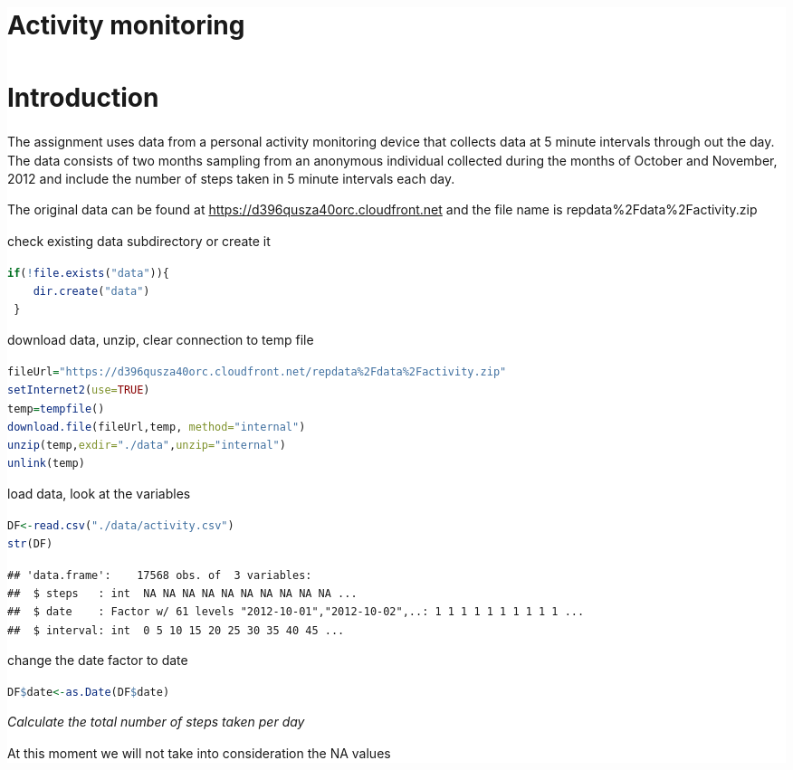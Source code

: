 # Activity monitoring

Introduction
============

The assignment uses data from a personal activity monitoring device that collects data at 5 minute intervals through out the day. The data consists of two months sampling from an anonymous individual collected during the months of October and November, 2012 and include the number of steps taken in 5 minute intervals each day.

The original data can be found at https://d396qusza40orc.cloudfront.net and the 
file name is repdata%2Fdata%2Factivity.zip

check existing data subdirectory or create it


```r
if(!file.exists("data")){
    dir.create("data")
 }
```

download data, unzip, clear connection to temp file


```r
fileUrl="https://d396qusza40orc.cloudfront.net/repdata%2Fdata%2Factivity.zip"
setInternet2(use=TRUE)
temp=tempfile()
download.file(fileUrl,temp, method="internal")
unzip(temp,exdir="./data",unzip="internal")
unlink(temp)
```

load data, look at the variables


```r
DF<-read.csv("./data/activity.csv")
str(DF)
```

```
## 'data.frame':	17568 obs. of  3 variables:
##  $ steps   : int  NA NA NA NA NA NA NA NA NA NA ...
##  $ date    : Factor w/ 61 levels "2012-10-01","2012-10-02",..: 1 1 1 1 1 1 1 1 1 1 ...
##  $ interval: int  0 5 10 15 20 25 30 35 40 45 ...
```

change the date factor to date


```r
DF$date<-as.Date(DF$date)
```

*Calculate the total number of steps taken per day*

At this moment we will not take into consideration the NA values 

